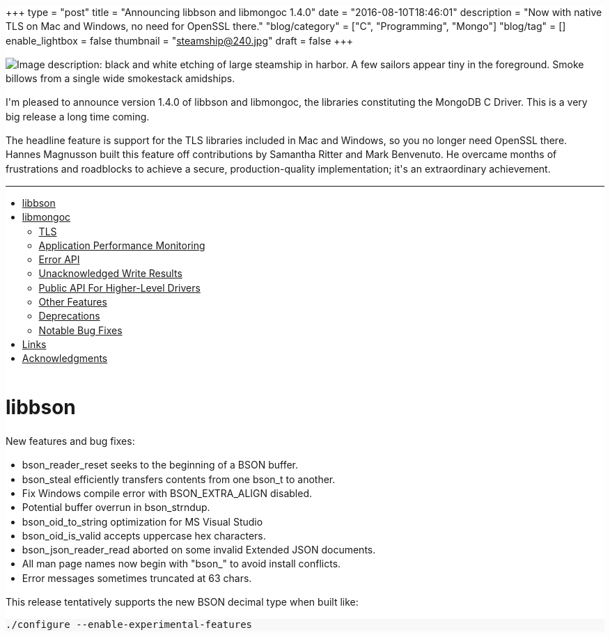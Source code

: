 +++
type = "post"
title = "Announcing libbson and libmongoc 1.4.0"
date = "2016-08-10T18:46:01"
description = "Now with native TLS on Mac and Windows, no need for OpenSSL there."
"blog/category" = ["C", "Programming", "Mongo"]
"blog/tag" = []
enable_lightbox = false
thumbnail = "steamship@240.jpg"
draft = false
+++

<p><img alt="Image description: black and white etching of large steamship in harbor. A few sailors appear tiny in the foreground. Smoke billows from a single wide smokestack amidships." src="steamship.jpg" /></p>
<p>I'm pleased to announce version 1.4.0 of libbson and libmongoc, the libraries
constituting the MongoDB C Driver. This is a very big release a long time coming.</p>
<p>The headline feature is support for the TLS libraries included in Mac and Windows, so you no longer need OpenSSL there. Hannes Magnusson built this feature off contributions by Samantha Ritter and Mark Benvenuto. He overcame months of frustrations and roadblocks to achieve a secure, production-quality implementation; it's an extraordinary achievement.</p>
<hr />
<div class="toc">
<ul>
<li><a href="#libbson">libbson</a></li>
<li><a href="#libmongoc">libmongoc</a><ul>
<li><a href="#tls">TLS</a></li>
<li><a href="#application-performance-monitoring">Application Performance Monitoring</a></li>
<li><a href="#error-api">Error API</a></li>
<li><a href="#unacknowledged-write-results">Unacknowledged Write Results</a></li>
<li><a href="#public-api-for-higher-level-drivers">Public API For Higher-Level Drivers</a></li>
<li><a href="#other-features">Other Features</a></li>
<li><a href="#deprecations">Deprecations</a></li>
<li><a href="#notable-bug-fixes">Notable Bug Fixes</a></li>
</ul>
</li>
<li><a href="#links">Links</a></li>
<li><a href="#acknowledgments">Acknowledgments</a></li>
</ul>
</div>
<h1 id="libbson">libbson</h1>
<p>New features and bug fixes:</p>
<ul>
<li>bson_reader_reset seeks to the beginning of a BSON buffer.</li>
<li>bson_steal efficiently transfers contents from one bson_t to another.</li>
<li>Fix Windows compile error with BSON_EXTRA_ALIGN disabled.</li>
<li>Potential buffer overrun in bson_strndup.</li>
<li>bson_oid_to_string optimization for MS Visual Studio</li>
<li>bson_oid_is_valid accepts uppercase hex characters.</li>
<li>bson_json_reader_read aborted on some invalid Extended JSON documents.</li>
<li>All man page names now begin with "bson_" to avoid install conflicts.</li>
<li>Error messages sometimes truncated at 63 chars.</li>
</ul>
<p>This release tentatively supports the new BSON decimal type when built like:</p>
<div class="codehilite" style="background: #f8f8f8"><pre style="line-height: 125%">./configure --enable-experimental-features
</pre></div>
